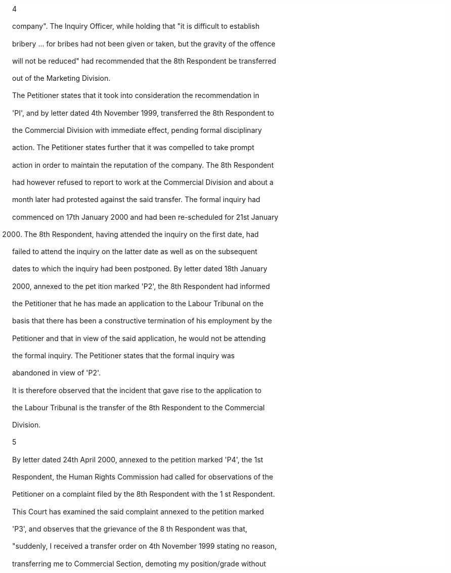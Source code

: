 4

company". The Inquiry Officer, while holding that "it is difficult to establish

bribery ... for bribes had not been given or taken, but the gravity of the offence

will not be reduced" had recommended that the 8th Respondent be transferred

out of the Marketing Division.

The Petitioner states that it took into consideration the recommendation in

'PI', and by letter dated 4th November 1999, transferred the 8th Respondent to

the Commercial Division with immediate effect, pending formal disciplinary

action. The Petitioner states further that it was compelled to take prompt

action in order to maintain the reputation of the company. The 8th Respondent

had however refused to report to work at the Commercial Division and about a

month later had protested against the said transfer. The formal inquiry had

commenced on 17th January 2000 and had been re-scheduled for 21st January

2000. The 8th Respondent, having attended the inquiry on the first date, had

failed to attend the inquiry on the latter date as well as on the subsequent

dates to which the inquiry had been postponed. By letter dated 18th January

2000, annexed to the pet ition marked 'P2', the 8th Respondent had informed

the Petitioner that he has made an application to the Labour Tribunal on the

basis that there has been a constructive termination of his employment by the

Petitioner and that in view of the said application, he would not be attending

the formal inquiry. The Petitioner states that the formal inquiry was

abandoned in view of 'P2'.

It is therefore observed that the incident that gave rise to the application to

the Labour Tribunal is the transfer of the 8th Respondent to the Commercial

Division.

5

By letter dated 24th April 2000, annexed to the petition marked 'P4', the 1st

Respondent, the Human Rights Commission had called for observations of the

Petitioner on a complaint filed by the 8th Respondent with the 1 st Respondent.

This Court has examined the said complaint annexed to the petition marked

'P3', and observes that the grievance of the 8 th Respondent was that,

"suddenly, I received a transfer order on 4th November 1999 stating no reason,

transferring me to Commercial Section, demoting my position/grade without
